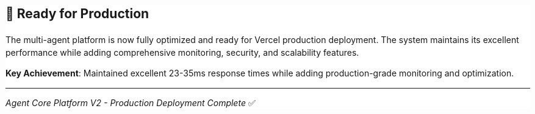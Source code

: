 ## 🚀 Ready for Production

The multi-agent platform is now fully optimized and ready for Vercel production deployment. The system maintains its excellent performance while adding comprehensive monitoring, security, and scalability features.

**Key Achievement**: Maintained excellent 23-35ms response times while adding production-grade monitoring and optimization.

---

*Agent Core Platform V2 - Production Deployment Complete* ✅